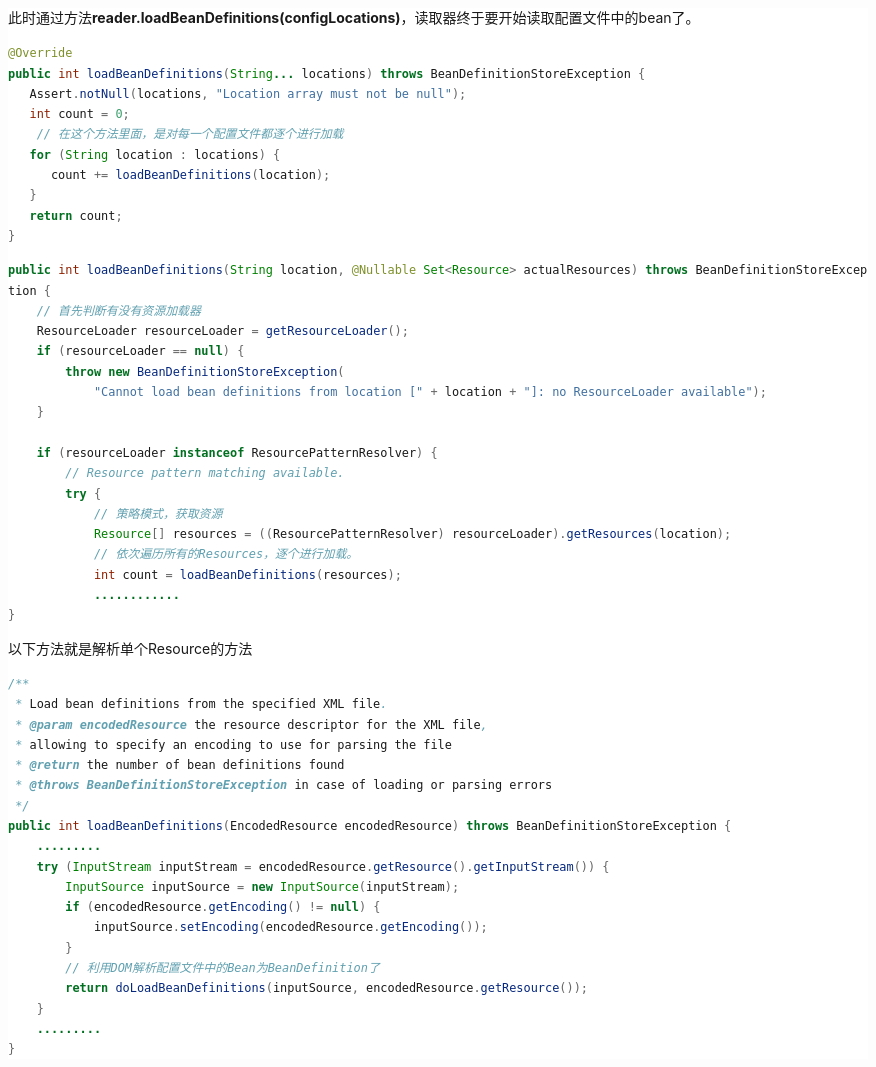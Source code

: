 

此时通过方法**reader.loadBeanDefinitions(configLocations)**，读取器终于要开始读取配置文件中的bean了。

```java
@Override
public int loadBeanDefinitions(String... locations) throws BeanDefinitionStoreException {
   Assert.notNull(locations, "Location array must not be null");
   int count = 0;
    // 在这个方法里面，是对每一个配置文件都逐个进行加载
   for (String location : locations) {
      count += loadBeanDefinitions(location);
   }
   return count;
}
```

```java
public int loadBeanDefinitions(String location, @Nullable Set<Resource> actualResources) throws BeanDefinitionStoreException {
    // 首先判断有没有资源加载器
    ResourceLoader resourceLoader = getResourceLoader();
    if (resourceLoader == null) {
        throw new BeanDefinitionStoreException(
            "Cannot load bean definitions from location [" + location + "]: no ResourceLoader available");
    }

    if (resourceLoader instanceof ResourcePatternResolver) {
        // Resource pattern matching available.
        try {
            // 策略模式，获取资源
            Resource[] resources = ((ResourcePatternResolver) resourceLoader).getResources(location);
            // 依次遍历所有的Resources，逐个进行加载。
            int count = loadBeanDefinitions(resources);
            ............
}
```

以下方法就是解析单个Resource的方法

```java
/**
 * Load bean definitions from the specified XML file.
 * @param encodedResource the resource descriptor for the XML file,
 * allowing to specify an encoding to use for parsing the file
 * @return the number of bean definitions found
 * @throws BeanDefinitionStoreException in case of loading or parsing errors
 */
public int loadBeanDefinitions(EncodedResource encodedResource) throws BeanDefinitionStoreException {
	.........
    try (InputStream inputStream = encodedResource.getResource().getInputStream()) {
        InputSource inputSource = new InputSource(inputStream);
        if (encodedResource.getEncoding() != null) {
            inputSource.setEncoding(encodedResource.getEncoding());
        }
        // 利用DOM解析配置文件中的Bean为BeanDefinition了
        return doLoadBeanDefinitions(inputSource, encodedResource.getResource());
    }
	.........
}
```
